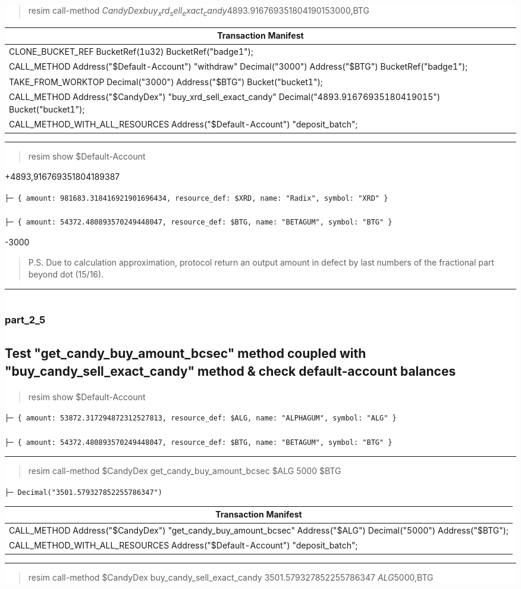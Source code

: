 >resim call-method $CandyDex buy_xrd_sell_exact_candy 4893.91676935180419015 3000,$BTG

| Transaction Manifest                                                                                                  |
|-----------------------------------------------------------------------------------------------------------------------|
|CLONE_BUCKET_REF BucketRef(1u32) BucketRef("badge1");									|
|CALL_METHOD Address("$Default-Account") "withdraw" Decimal("3000") Address("$BTG") BucketRef("badge1");		|
|TAKE_FROM_WORKTOP Decimal("3000") Address("$BTG") Bucket("bucket1");							|
|CALL_METHOD Address("$CandyDex") "buy_xrd_sell_exact_candy" Decimal("4893.91676935180419015") Bucket("bucket1");	|
|CALL_METHOD_WITH_ALL_RESOURCES Address("$Default-Account") "deposit_batch";                                            |

---
>resim show $Default-Account

+4893,916769351804189387
```
├─ { amount: 981683.318416921901696434, resource_def: $XRD, name: "Radix", symbol: "XRD" }

├─ { amount: 54372.480893570249448047, resource_def: $BTG, name: "BETAGUM", symbol: "BTG" }
```
-3000 

>P.S. Due to calculation approximation, protocol return an output amount in defect by last numbers of the fractional part beyond dot (15/16).

--------------------------------------------------------------------------------------------------------------------------
#
### part_2_5
Test "get_candy_buy_amount_bcsec" method coupled with "buy_candy_sell_exact_candy" method & check default-account balances
--------------------------------------------------------------------------------------------------------------------------

>resim show $Default-Account
```
├─ { amount: 53872.317294872312527813, resource_def: $ALG, name: "ALPHAGUM", symbol: "ALG" }

├─ { amount: 54372.480893570249448047, resource_def: $BTG, name: "BETAGUM", symbol: "BTG" }
```
---
>resim call-method $CandyDex get_candy_buy_amount_bcsec $ALG 5000 $BTG
```
├─ Decimal("3501.579327852255786347")
```
| Transaction Manifest                                                                                                  |
|-----------------------------------------------------------------------------------------------------------------------|
|CALL_METHOD Address("$CandyDex") "get_candy_buy_amount_bcsec" Address("$ALG") Decimal("5000") Address("$BTG");		|
|CALL_METHOD_WITH_ALL_RESOURCES Address("$Default-Account") "deposit_batch";					        |

---
>resim call-method $CandyDex buy_candy_sell_exact_candy 3501.579327852255786347 $ALG 5000,$BTG
